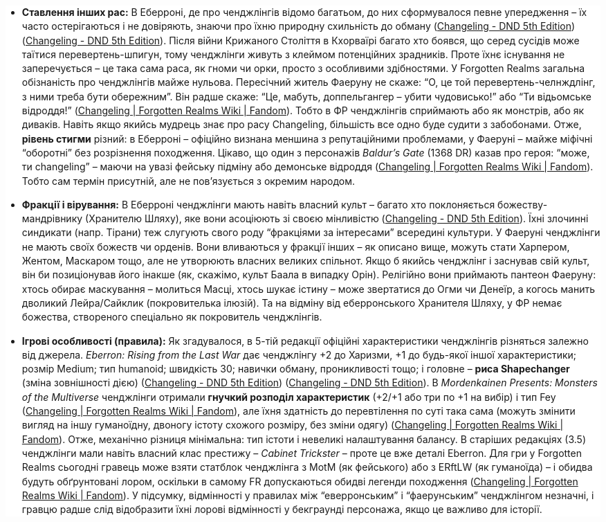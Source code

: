 - **Ставлення інших рас:** В Еберроні, де про ченджлінгів відомо багатьом, до них сформувалося певне упередження – їх часто остерігаються і не довіряють, знаючи про їхню природну схильність до обману ([Changeling - DND 5th Edition](https://dnd5e.wikidot.com/lineage:changeling#:~:text=A%20changeling%20can%20shift%20its,changelings%20with%20fear%20and%20suspicion)) ([Changeling - DND 5th Edition](https://dnd5e.wikidot.com/lineage:changeling#:~:text=,and%20few%20changelings%20embrace%20evil)). Після війни Крижаного Століття в Кхорваїрі багато хто боявся, що серед сусідів може таїтися перевертень-шпигун, тому ченджлінги живуть з клеймом потенційних зрадників. Проте їхнє існування не заперечується – це така сама раса, як гноми чи орки, просто з особливими здібностями. У Forgotten Realms загальна обізнаність про ченджлінгів майже нульова. Пересічний житель Фаеруну не скаже: “О, це той перевертень-челнждлінг, з ними треба бути обережним”. Він радше скаже: “Це, мабуть, доппельгангер – убити чудовисько!” або “Ти відьомське відроддя!” ([Changeling | Forgotten Realms Wiki | Fandom](https://forgottenrealms.fandom.com/wiki/Changeling#:~:text=More%20generally%2C%20,were%20indistinguishable%20from%20%20220)). Тобто в ФР ченджлінгів сприймають або як монстрів, або як диваків. Навіть якщо якийсь мудрець знає про расу Changeling, більшість все одно буде судити з забобонами. Отже, **рівень стигми** різний: в Еберроні – офіційно визнана меншина з репутаційними проблемами, у Фаеруні – майже міфічні “оборотні” без розрізнення походження. Цікаво, що один з персонажів *Baldur’s Gate* (1368 DR) казав про героя: “може, ти changeling” – маючи на увазі фейську підміну або демонське відроддя ([Changeling | Forgotten Realms Wiki | Fandom](https://forgottenrealms.fandom.com/wiki/Changeling#:~:text=More%20generally%2C%20,were%20indistinguishable%20from%20%20220)). Тобто сам термін присутній, але не пов’язується з окремим народом. 

- **Фракції і вірування:** В Еберроні ченджлінги мають навіть власний культ – багато хто поклоняється божеству-мандрівнику (Хранителю Шляху), яке вони асоціюють зі своєю мінливістю ([Changeling - DND 5th Edition](https://dnd5e.wikidot.com/lineage:changeling#:~:text=conceal%20their%20age%2C%20the%20effects,affect%20them%20similarly%20to%20humans)). Їхні злочинні синдикати (напр. Тірани) теж слугують свого роду “фракціями за інтересами” всередині культури. У Фаеруні ченджлінги не мають своїх божеств чи орденів. Вони вливаються у фракції інших – як описано вище, можуть стати Харпером, Жентом, Маскаром тощо, але не утворюють власних великих спільнот. Якщо б якийсь ченджлінг і заснував свій культ, він би позиціонував його інакше (як, скажімо, культ Баала в випадку Орін). Релігійно вони приймають пантеон Фаеруну: хтось обирає маскування – молиться Масці, хтось шукає істину – може звертатися до Огми чи Денеїр, а когось манить дволикий Лейра/Сайклик (покровителька ілюзій). Та на відміну від еберронського Хранителя Шляху, у ФР немає божества, створеного спеціально як покровитель ченджлінгів.

- **Ігрові особливості (правила):** Як згадувалося, в 5-тій редакції офіційні характеристики ченджлінгів різняться залежно від джерела. *Eberron: Rising from the Last War* дає ченджлінгу +2 до Харизми, +1 до будь-якої іншої характеристики; розмір Medium; тип humanoid; швидкість 30; навички обману, проникливості тощо; і головне – **риса Shapechanger** (зміна зовнішності дією) ([Changeling - DND 5th Edition](https://dnd5e.wikidot.com/lineage:changeling#:~:text=,form%20or%20until%20you%20die)) ([Changeling - DND 5th Edition](https://dnd5e.wikidot.com/lineage:changeling#:~:text=,Deception%2C%20Insight%2C%20Intimidation%2C%20and%20Persuasion)). В *Mordenkainen Presents: Monsters of the Multiverse* ченджлінги отримали **гнучкий розподіл характеристик** (+2/+1 або три по +1 на вибір) і тип Fey ([Changeling | Forgotten Realms Wiki | Fandom](https://forgottenrealms.fandom.com/wiki/Changeling#:~:text=For%205,This%20article%20adopts%20the%20latter)), але їхня здатність до перевтілення по суті така сама (можуть змінити вигляд на іншу гуманоїдну, двоногу істоту схожого розміру, без зміни одягу) ([Changeling | Forgotten Realms Wiki | Fandom](https://forgottenrealms.fandom.com/wiki/Changeling#:~:text=Changelings%20had%20the%20magical%20ability,the%20new%20appearance%20lasted%20until)). Отже, механічно різниця мінімальна: тип істоти і невеликі налаштування балансу. В старіших редакціях (3.5) ченджлінги мали навіть власний клас престижу – *Cabinet Trickster* – проте це вже деталі Eberron. Для гри у Forgotten Realms сьогодні гравець може взяти статблок ченджлінга з MotM (як фейського) або з ERftLW (як гуманоїда) – і обидва будуть обґрунтовані лором, оскільки в самому FR допускаються обидві легенди походження ([Changeling | Forgotten Realms Wiki | Fandom](https://forgottenrealms.fandom.com/wiki/Changeling#:~:text=In%20one%20account%20of%20their,1)). У підсумку, відмінності у правилах між “еверронським” і “фаерунським” ченджлінгом незначні, і гравцю радше слід відобразити їхні лорові відмінності у бекграунді персонажа, якщо це важливо для історії.

